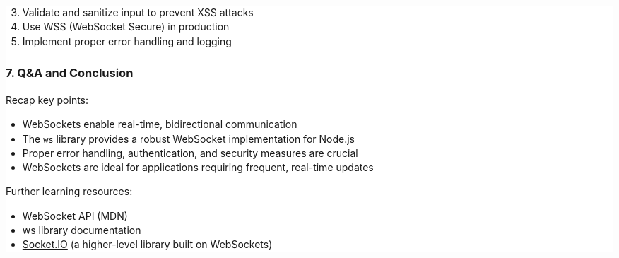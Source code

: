 3. Validate and sanitize input to prevent XSS attacks
4. Use WSS (WebSocket Secure) in production
5. Implement proper error handling and logging

### 7. Q&A and Conclusion

Recap key points:

-   WebSockets enable real-time, bidirectional communication
-   The `ws` library provides a robust WebSocket implementation for Node.js
-   Proper error handling, authentication, and security measures are crucial
-   WebSockets are ideal for applications requiring frequent, real-time updates

Further learning resources:

-   [WebSocket API (MDN)](https://developer.mozilla.org/en-US/docs/Web/API/WebSockets_API)
-   [ws library documentation](https://github.com/websockets/ws)
-   [Socket.IO](https://socket.io/) (a higher-level library built on WebSockets)
